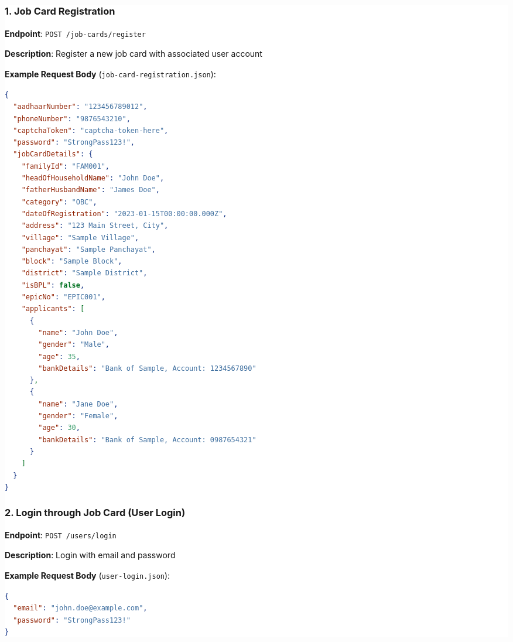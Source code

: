 ### 1. Job Card Registration

**Endpoint**: `POST /job-cards/register`

**Description**: Register a new job card with associated user account

**Example Request Body** (`job-card-registration.json`):
```json
{
  "aadhaarNumber": "123456789012",
  "phoneNumber": "9876543210",
  "captchaToken": "captcha-token-here",
  "password": "StrongPass123!",
  "jobCardDetails": {
    "familyId": "FAM001",
    "headOfHouseholdName": "John Doe",
    "fatherHusbandName": "James Doe",
    "category": "OBC",
    "dateOfRegistration": "2023-01-15T00:00:00.000Z",
    "address": "123 Main Street, City",
    "village": "Sample Village",
    "panchayat": "Sample Panchayat",
    "block": "Sample Block",
    "district": "Sample District",
    "isBPL": false,
    "epicNo": "EPIC001",
    "applicants": [
      {
        "name": "John Doe",
        "gender": "Male",
        "age": 35,
        "bankDetails": "Bank of Sample, Account: 1234567890"
      },
      {
        "name": "Jane Doe",
        "gender": "Female",
        "age": 30,
        "bankDetails": "Bank of Sample, Account: 0987654321"
      }
    ]
  }
}
```

### 2. Login through Job Card (User Login)

**Endpoint**: `POST /users/login`

**Description**: Login with email and password

**Example Request Body** (`user-login.json`):
```json
{
  "email": "john.doe@example.com",
  "password": "StrongPass123!"
}
```
